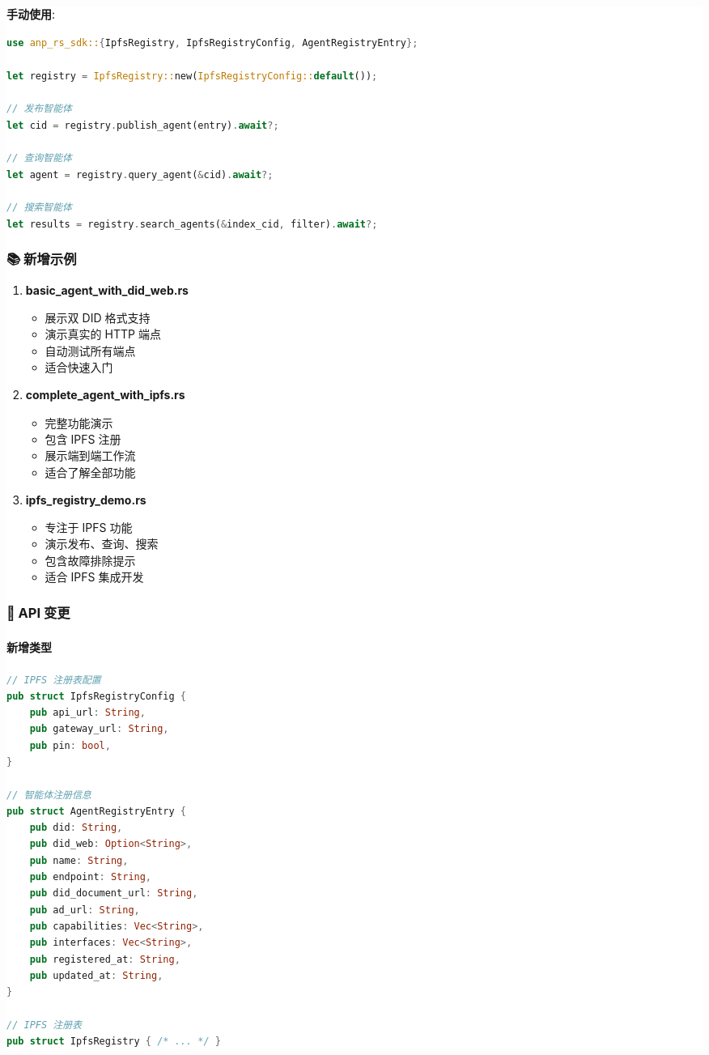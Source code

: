 **手动使用**:
```rust
use anp_rs_sdk::{IpfsRegistry, IpfsRegistryConfig, AgentRegistryEntry};

let registry = IpfsRegistry::new(IpfsRegistryConfig::default());

// 发布智能体
let cid = registry.publish_agent(entry).await?;

// 查询智能体
let agent = registry.query_agent(&cid).await?;

// 搜索智能体
let results = registry.search_agents(&index_cid, filter).await?;
```

### 📚 新增示例

1. **basic_agent_with_did_web.rs**
   - 展示双 DID 格式支持
   - 演示真实的 HTTP 端点
   - 自动测试所有端点
   - 适合快速入门

2. **complete_agent_with_ipfs.rs**
   - 完整功能演示
   - 包含 IPFS 注册
   - 展示端到端工作流
   - 适合了解全部功能

3. **ipfs_registry_demo.rs**
   - 专注于 IPFS 功能
   - 演示发布、查询、搜索
   - 包含故障排除提示
   - 适合 IPFS 集成开发

### 🔧 API 变更

#### 新增类型

```rust
// IPFS 注册表配置
pub struct IpfsRegistryConfig {
    pub api_url: String,
    pub gateway_url: String,
    pub pin: bool,
}

// 智能体注册信息
pub struct AgentRegistryEntry {
    pub did: String,
    pub did_web: Option<String>,
    pub name: String,
    pub endpoint: String,
    pub did_document_url: String,
    pub ad_url: String,
    pub capabilities: Vec<String>,
    pub interfaces: Vec<String>,
    pub registered_at: String,
    pub updated_at: String,
}

// IPFS 注册表
pub struct IpfsRegistry { /* ... */ }

```